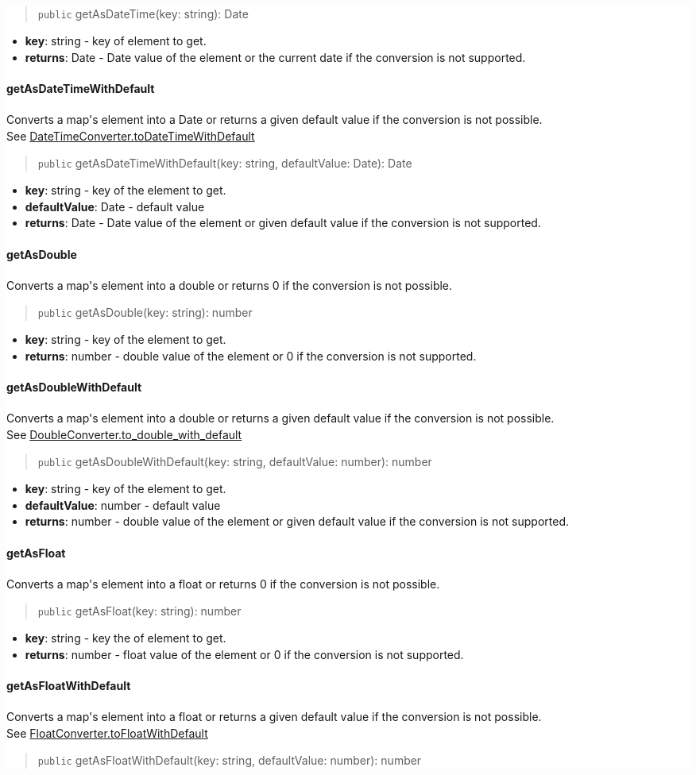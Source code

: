 > `public` getAsDateTime(key: string): Date

- **key**: string - key of element to get.
- **returns**: Date - Date value of the element or the current date if the conversion is not supported. 


#### getAsDateTimeWithDefault
Converts a map's element into a Date or returns a given default value if the conversion is not possible.  
See [DateTimeConverter.toDateTimeWithDefault](../../convert/date_time_converter/#todatetimewithdefault)

> `public` getAsDateTimeWithDefault(key: string, defaultValue: Date): Date

- **key**: string - key of the element to get.
- **defaultValue**: Date - default value
- **returns**: Date - Date value of the element or given default value if the conversion is not supported.


#### getAsDouble
Converts a map's element into a double or returns 0 if the conversion is not possible.

> `public` getAsDouble(key: string): number

- **key**: string - key of the element to get.
- **returns**: number - double value of the element or 0 if the conversion is not supported. 


#### getAsDoubleWithDefault
Converts a map's element into a double or returns a given default value if the conversion is not possible.  
See [DoubleConverter.to_double_with_default](../../convert/double_converter/#todouble_with_default)

> `public` getAsDoubleWithDefault(key: string, defaultValue: number): number

- **key**: string - key of the element to get.
- **defaultValue**: number - default value
- **returns**: number - double value of the element or given default value if the conversion is not supported. 


#### getAsFloat
Converts a map's element into a float or returns 0 if the conversion is not possible.

> `public` getAsFloat(key: string): number

- **key**: string - key the of element to get.
- **returns**: number - float value of the element or 0 if the conversion is not supported. 


#### getAsFloatWithDefault
Converts a map's element into a float or returns a given default value if the conversion is not possible.  
See [FloatConverter.toFloatWithDefault](../../convert/float_converter/#tofloatwithdefault)

> `public` getAsFloatWithDefault(key: string, defaultValue: number): number
